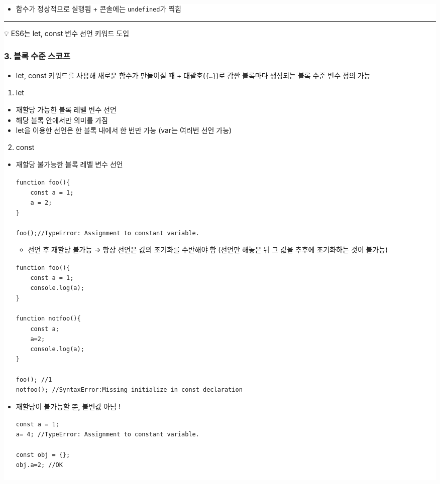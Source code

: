  - 함수가 정상적으로 실행됨 + 콘솔에는 `undefined`가 찍힘

---

<aside>
💡 ES6는 let, const 변수 선언 키워드 도입

</aside>

### 3. 블록 수준 스코프

- let, const 키워드를 사용해 새로운 함수가 만들어질 때 + 대괄호(`{…}`)로 감싼 블록마다 생성되는 블록 수준 변수 정의 가능

1) let 

- 재할당 가능한 블록 레벨 변수 선언
- 해당 블록 안에서만 의미를 가짐
- let을 이용한 선언은 한 블록 내에서 한 번만 가능 (var는 여러번 선언 가능)

2) const

- 재할당 불가능한 블록 레벨 변수 선언
    
    ```tsx
    function foo(){
    	const a = 1;
    	a = 2;
    }
    
    foo();//TypeError: Assignment to constant variable.
    ```
    
     - 선언 후 재할당 불가능 → 항상 선언은 값의 초기화를 수반해야 함 (선언만 해놓은 뒤 그 값을 추후에 초기화하는 것이 불가능)
    
    ```tsx
    function foo(){
    	const a = 1;
    	console.log(a);
    }
    
    function notfoo(){
    	const a;
    	a=2;
    	console.log(a);
    }
    
    foo(); //1
    notfoo(); //SyntaxError:Missing initialize in const declaration
    ```
    
- 재할당이 불가능할 뿐, 불변값 아님 !
    
    ```tsx
    const a = 1;
    a= 4; //TypeError: Assignment to constant variable.
    
    const obj = {};
    obj.a=2; //OK
    